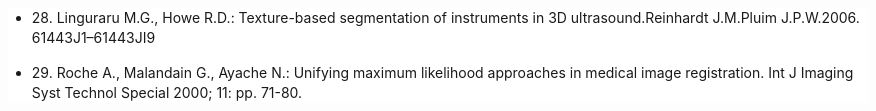 
- 28\. Linguraru M.G., Howe R.D.: Texture-based segmentation of instruments in 3D ultrasound.Reinhardt J.M.Pluim J.P.W.2006. 61443J1–61443JI9


- 29\. Roche A., Malandain G., Ayache N.: Unifying maximum likelihood approaches in medical image registration. Int J Imaging Syst Technol Special 2000; 11: pp. 71-80.
